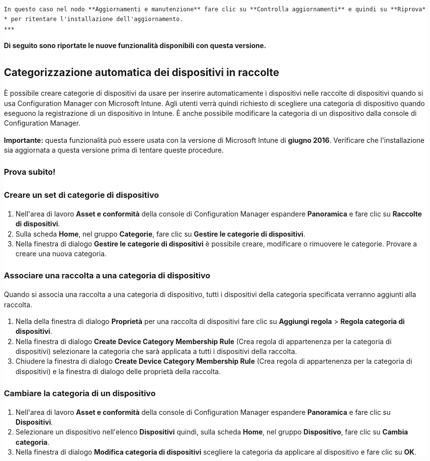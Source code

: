     In questo caso nel nodo **Aggiornamenti e manutenzione** fare clic su **Controlla aggiornamenti** e quindi su **Riprova** per ritentare l'installazione dell'aggiornamento.
    ***

**Di seguito sono riportate le nuove funzionalità disponibili con questa versione.**  

## <a name="a-namedmpcategorya-automatically-categorize-devices-into-collections"></a><a name="dmp_category"></a> Categorizzazione automatica dei dispositivi in raccolte
È possibile creare categorie di dispositivi da usare per inserire automaticamente i dispositivi nelle raccolte di dispositivi quando si usa Configuration Manager con Microsoft Intune. Agli utenti verrà quindi richiesto di scegliere una categoria di dispositivo quando eseguono la registrazione di un dispositivo in Intune. È anche possibile modificare la categoria di un dispositivo dalla console di Configuration Manager.

**Importante:** questa funzionalità può essere usata con la versione di Microsoft Intune di **giugno 2016**. Verificare che l'installazione sia aggiornata a questa versione prima di tentare queste procedure.

### <a name="try-it-out"></a>Prova subito!

### <a name="create-a-set-of-device-categories"></a>Creare un set di categorie di dispositivo
1.  Nell'area di lavoro **Asset e conformità** della console di Configuration Manager espandere **Panoramica** e fare clic su **Raccolte di dispositivi**.
2.  Sulla scheda **Home**, nel gruppo **Categorie**, fare clic su **Gestire le categorie di dispositivi**.
3.  Nella finestra di dialogo **Gestire le categorie di dispositivi** è possibile creare, modificare o rimuovere le categorie. Provare a creare una nuova categoria.

### <a name="associate-a-collection-with-a-device-category"></a>Associare una raccolta a una categoria di dispositivo
Quando si associa una raccolta a una categoria di dispositivo, tutti i dispositivi della categoria specificata verranno aggiunti alla raccolta.
1.  Nella della finestra di dialogo **Proprietà** per una raccolta di dispositivi fare clic su **Aggiungi regola** > **Regola categoria di dispositivi**.
2.  Nella finestra di dialogo **Create Device Category Membership Rule** (Crea regola di appartenenza per la categoria di dispositivi) selezionare la categoria che sarà applicata a tutti i dispositivi della raccolta.
3.  Chiudere la finestra di dialogo **Create Device Category Membership Rule** (Crea regola di appartenenza per la categoria di dispositivi) e la finestra di dialogo delle proprietà della raccolta.

### <a name="change-the-category-of-a-device"></a>Cambiare la categoria di un dispositivo
1.  Nell'area di lavoro **Asset e conformità** della console di Configuration Manager espandere **Panoramica** e fare clic su **Dispositivi**.
2.  Selezionare un dispositivo nell'elenco **Dispositivi** quindi, sulla scheda **Home**, nel gruppo **Dispositivo**, fare clic su **Cambia categoria**.
3.  Nella finestra di dialogo **Modifica categoria di dispositivi** scegliere la categoria da applicare al dispositivo e fare clic su **OK**.
